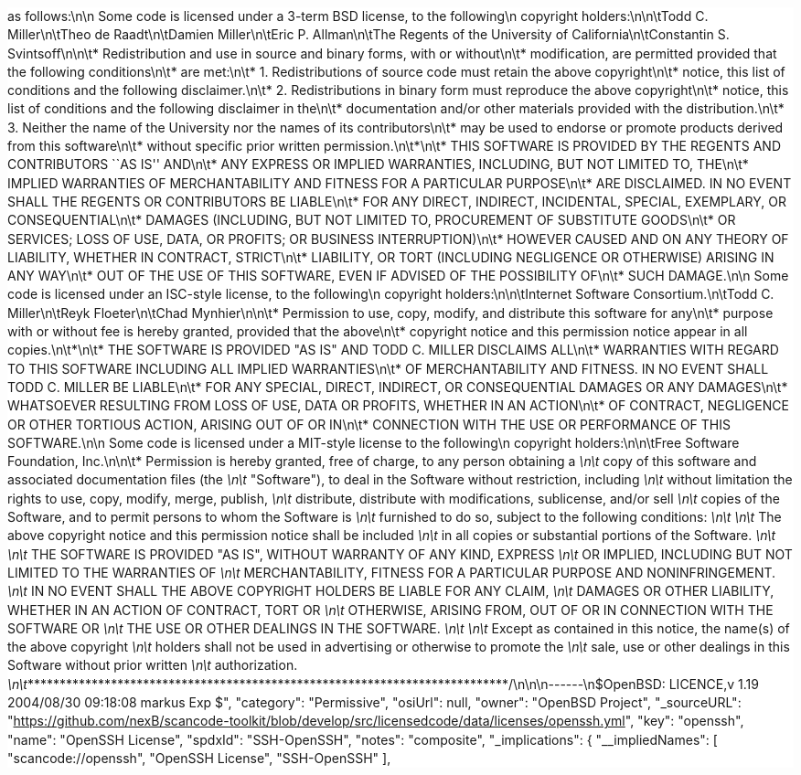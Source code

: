 as follows:\n\n       Some code is licensed under a 3-term BSD license, to the following\n       copyright holders:\n\n\tTodd C. Miller\n\tTheo de Raadt\n\tDamien Miller\n\tEric P. Allman\n\tThe Regents of the University of California\n\tConstantin S. Svintsoff\n\n\t* Redistribution and use in source and binary forms, with or without\n\t* modification, are permitted provided that the following conditions\n\t* are met:\n\t* 1. Redistributions of source code must retain the above copyright\n\t*    notice, this list of conditions and the following disclaimer.\n\t* 2. Redistributions in binary form must reproduce the above copyright\n\t*    notice, this list of conditions and the following disclaimer in the\n\t*    documentation and/or other materials provided with the distribution.\n\t* 3. Neither the name of the University nor the names of its contributors\n\t*    may be used to endorse or promote products derived from this software\n\t*    without specific prior written permission.\n\t*\n\t* THIS SOFTWARE IS PROVIDED BY THE REGENTS AND CONTRIBUTORS ``AS IS'' AND\n\t* ANY EXPRESS OR IMPLIED WARRANTIES, INCLUDING, BUT NOT LIMITED TO, THE\n\t* IMPLIED WARRANTIES OF MERCHANTABILITY AND FITNESS FOR A PARTICULAR PURPOSE\n\t* ARE DISCLAIMED.  IN NO EVENT SHALL THE REGENTS OR CONTRIBUTORS BE LIABLE\n\t* FOR ANY DIRECT, INDIRECT, INCIDENTAL, SPECIAL, EXEMPLARY, OR CONSEQUENTIAL\n\t* DAMAGES (INCLUDING, BUT NOT LIMITED TO, PROCUREMENT OF SUBSTITUTE GOODS\n\t* OR SERVICES; LOSS OF USE, DATA, OR PROFITS; OR BUSINESS INTERRUPTION)\n\t* HOWEVER CAUSED AND ON ANY THEORY OF LIABILITY, WHETHER IN CONTRACT, STRICT\n\t* LIABILITY, OR TORT (INCLUDING NEGLIGENCE OR OTHERWISE) ARISING IN ANY WAY\n\t* OUT OF THE USE OF THIS SOFTWARE, EVEN IF ADVISED OF THE POSSIBILITY OF\n\t* SUCH DAMAGE.\n\n       Some code is licensed under an ISC-style license, to the following\n       copyright holders:\n\n\tInternet Software Consortium.\n\tTodd C. Miller\n\tReyk Floeter\n\tChad Mynhier\n\n\t* Permission to use, copy, modify, and distribute this software for any\n\t* purpose with or without fee is hereby granted, provided that the above\n\t* copyright notice and this permission notice appear in all copies.\n\t*\n\t* THE SOFTWARE IS PROVIDED \"AS IS\" AND TODD C. MILLER DISCLAIMS ALL\n\t* WARRANTIES WITH REGARD TO THIS SOFTWARE INCLUDING ALL IMPLIED WARRANTIES\n\t* OF MERCHANTABILITY AND FITNESS. IN NO EVENT SHALL TODD C. MILLER BE LIABLE\n\t* FOR ANY SPECIAL, DIRECT, INDIRECT, OR CONSEQUENTIAL DAMAGES OR ANY DAMAGES\n\t* WHATSOEVER RESULTING FROM LOSS OF USE, DATA OR PROFITS, WHETHER IN AN ACTION\n\t* OF CONTRACT, NEGLIGENCE OR OTHER TORTIOUS ACTION, ARISING OUT OF OR IN\n\t* CONNECTION WITH THE USE OR PERFORMANCE OF THIS SOFTWARE.\n\n       Some code is licensed under a MIT-style license to the following\n       copyright holders:\n\n\tFree Software Foundation, Inc.\n\n\t* Permission is hereby granted, free of charge, to any person obtaining a  *\n\t* copy of this software and associated documentation files (the            *\n\t* \"Software\"), to deal in the Software without restriction, including      *\n\t* without limitation the rights to use, copy, modify, merge, publish,      *\n\t* distribute, distribute with modifications, sublicense, and/or sell       *\n\t* copies of the Software, and to permit persons to whom the Software is    *\n\t* furnished to do so, subject to the following conditions:                 *\n\t*                                                                          *\n\t* The above copyright notice and this permission notice shall be included  *\n\t* in all copies or substantial portions of the Software.                   *\n\t*                                                                          *\n\t* THE SOFTWARE IS PROVIDED \"AS IS\", WITHOUT WARRANTY OF ANY KIND, EXPRESS  *\n\t* OR IMPLIED, INCLUDING BUT NOT LIMITED TO THE WARRANTIES OF               *\n\t* MERCHANTABILITY, FITNESS FOR A PARTICULAR PURPOSE AND NONINFRINGEMENT.   *\n\t* IN NO EVENT SHALL THE ABOVE COPYRIGHT HOLDERS BE LIABLE FOR ANY CLAIM,   *\n\t* DAMAGES OR OTHER LIABILITY, WHETHER IN AN ACTION OF CONTRACT, TORT OR    *\n\t* OTHERWISE, ARISING FROM, OUT OF OR IN CONNECTION WITH THE SOFTWARE OR    *\n\t* THE USE OR OTHER DEALINGS IN THE SOFTWARE.                               *\n\t*                                                                          *\n\t* Except as contained in this notice, the name(s) of the above copyright   *\n\t* holders shall not be used in advertising or otherwise to promote the     *\n\t* sale, use or other dealings in this Software without prior written       *\n\t* authorization.                                                           *\n\t****************************************************************************/\n\n\n------\n$OpenBSD: LICENCE,v 1.19 2004/08/30 09:18:08 markus Exp $",
                "category": "Permissive",
                "osiUrl": null,
                "owner": "OpenBSD Project",
                "_sourceURL": "https://github.com/nexB/scancode-toolkit/blob/develop/src/licensedcode/data/licenses/openssh.yml",
                "key": "openssh",
                "name": "OpenSSH License",
                "spdxId": "SSH-OpenSSH",
                "notes": "composite",
                "_implications": {
                    "__impliedNames": [
                        "scancode://openssh",
                        "OpenSSH License",
                        "SSH-OpenSSH"
                    ],